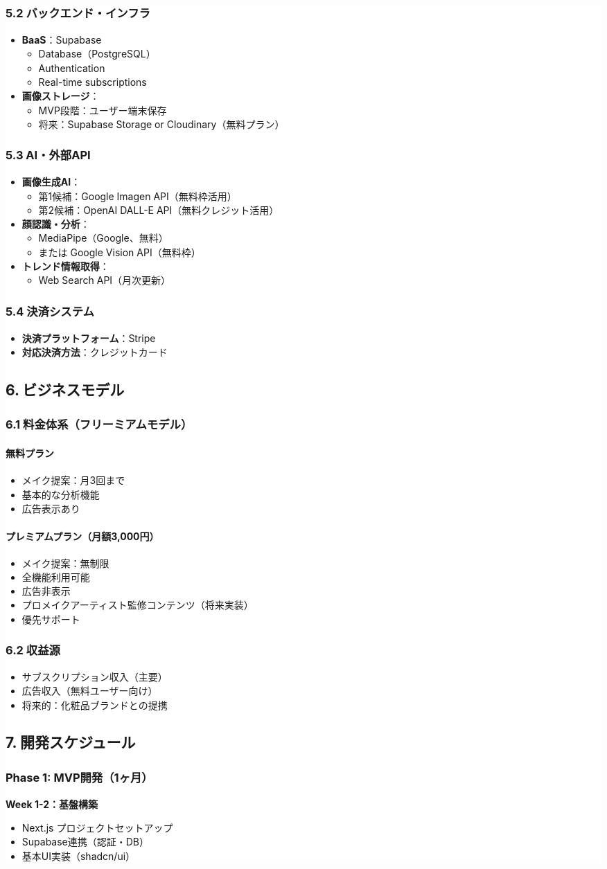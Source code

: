 ### 5.2 バックエンド・インフラ
- **BaaS**：Supabase
  - Database（PostgreSQL）
  - Authentication
  - Real-time subscriptions
- **画像ストレージ**：
  - MVP段階：ユーザー端末保存
  - 将来：Supabase Storage or Cloudinary（無料プラン）

### 5.3 AI・外部API
- **画像生成AI**：
  - 第1候補：Google Imagen API（無料枠活用）
  - 第2候補：OpenAI DALL-E API（無料クレジット活用）
- **顔認識・分析**：
  - MediaPipe（Google、無料）
  - または Google Vision API（無料枠）
- **トレンド情報取得**：
  - Web Search API（月次更新）

### 5.4 決済システム
- **決済プラットフォーム**：Stripe
- **対応決済方法**：クレジットカード

## 6. ビジネスモデル

### 6.1 料金体系（フリーミアムモデル）

#### 無料プラン
- メイク提案：月3回まで
- 基本的な分析機能
- 広告表示あり

#### プレミアムプラン（月額3,000円）
- メイク提案：無制限
- 全機能利用可能
- 広告非表示
- プロメイクアーティスト監修コンテンツ（将来実装）
- 優先サポート

### 6.2 収益源
- サブスクリプション収入（主要）
- 広告収入（無料ユーザー向け）
- 将来的：化粧品ブランドとの提携

## 7. 開発スケジュール

### Phase 1: MVP開発（1ヶ月）
**Week 1-2：基盤構築**
- Next.js プロジェクトセットアップ
- Supabase連携（認証・DB）
- 基本UI実装（shadcn/ui）
